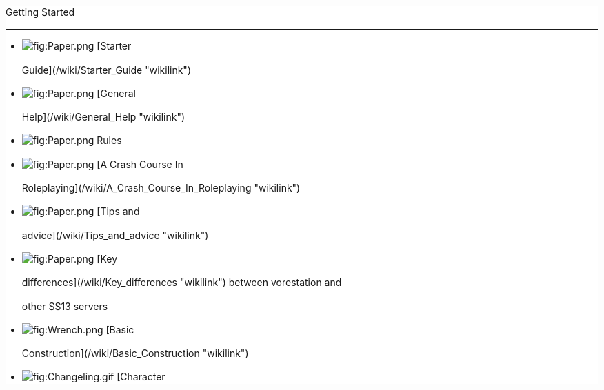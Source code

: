 

Getting Started

---------------



-   ![](Paper.png "fig:Paper.png") [Starter

    Guide](/wiki/Starter_Guide "wikilink")







-   ![](Paper.png "fig:Paper.png") [General

    Help](/wiki/General_Help "wikilink")







-   ![](Paper.png "fig:Paper.png") [Rules](/wiki/Rules "wikilink")







-   ![](Paper.png "fig:Paper.png") [A Crash Course In

    Roleplaying](/wiki/A_Crash_Course_In_Roleplaying "wikilink")







-   ![](Paper.png "fig:Paper.png") [Tips and

    advice](/wiki/Tips_and_advice "wikilink")







-   ![](Paper.png "fig:Paper.png") [Key

    differences](/wiki/Key_differences "wikilink") between vorestation and

    other SS13 servers







-   ![](Wrench.png "fig:Wrench.png") [Basic

    Construction](/wiki/Basic_Construction "wikilink")







-   ![](Changeling.gif "fig:Changeling.gif") [Character
